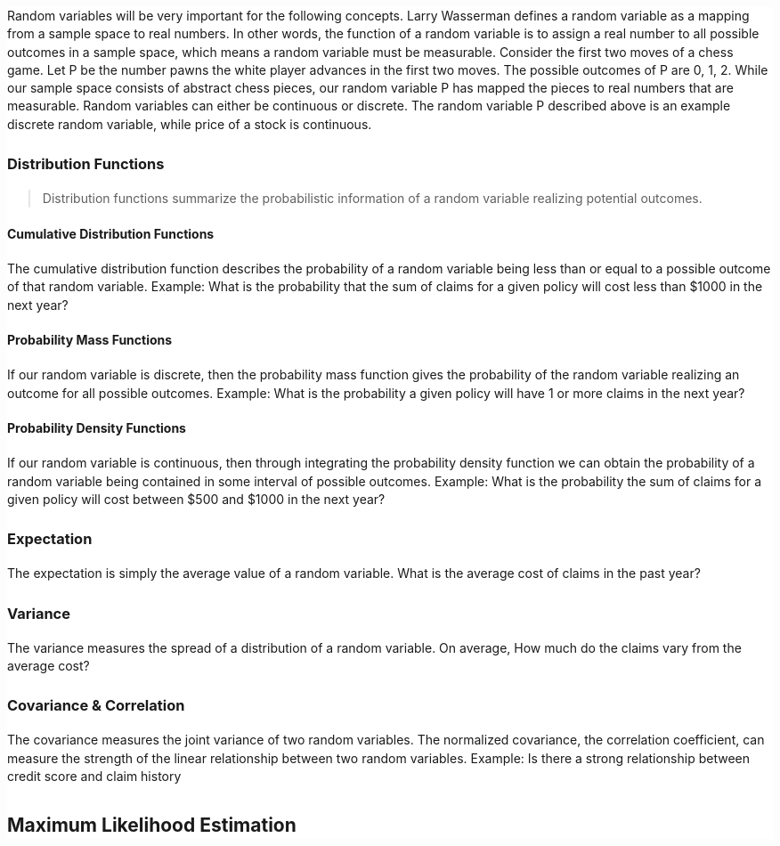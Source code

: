 Random variables will be very important for the following concepts. Larry Wasserman defines a random variable as a mapping from a sample space to real numbers. In other words, the function of a random variable is to assign a real number to all possible outcomes in a sample space, which means a random variable must be measurable. 
Consider the first two moves of a chess game. Let P be the number pawns the white player advances in the first two moves. The possible outcomes of P are 0, 1, 2. While our sample space consists of abstract chess pieces, our random variable P has mapped the pieces to real numbers that are measurable. 
Random variables can either be continuous or discrete. The random variable P described above is an example discrete random variable, while price of a stock is continuous. 

### Distribution Functions
	
> Distribution functions summarize the probabilistic information of a random variable realizing potential outcomes. 

#### Cumulative Distribution Functions

The cumulative distribution function describes the probability of a random variable being less than or equal to a possible outcome of that random variable. 
Example: What is the probability that the sum of claims for a given policy will cost less than $1000 in the next year?

#### Probability Mass Functions

If our random variable is discrete, then the probability mass function gives the probability of the random variable realizing an outcome for all possible outcomes. 
Example: What is the probability a given policy will have 1 or more claims in the next year?

#### Probability Density Functions

If our random variable is continuous, then through integrating the probability density function we can obtain the probability of a random variable being contained in some interval of possible outcomes. 
Example: What is the probability the sum of claims for a given policy will cost between $500 and $1000 in the next year?

### Expectation
The expectation is simply the average value of a random variable. 
What is the average cost of claims in the past year?

### Variance
The variance measures the spread of a distribution of a random variable. 
On average, How much do the claims vary from the average cost?

### Covariance & Correlation
The covariance measures the joint variance of two random variables. The normalized covariance, the correlation coefficient, can measure the strength of the linear relationship between two random variables. 
Example: Is there a strong relationship between credit score and claim history

## Maximum Likelihood Estimation
